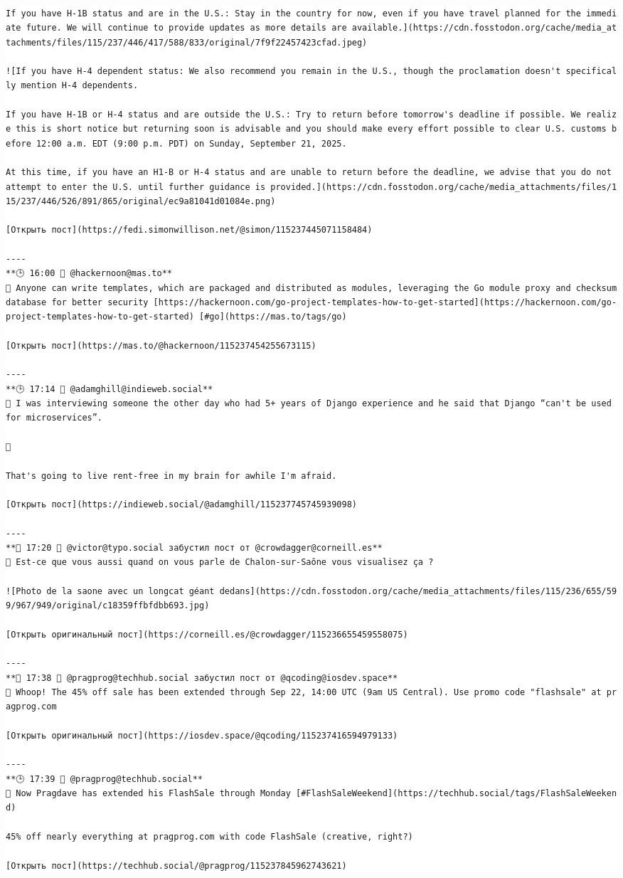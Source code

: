 ```
If you have H-1B status and are in the U.S.: Stay in the country for now, even if you have travel planned for the immediate future. We will continue to provide updates as more details are available.](https://cdn.fosstodon.org/cache/media_attachments/files/115/237/446/417/588/833/original/7f9f22457423cfad.jpeg)

![If you have H-4 dependent status: We also recommend you remain in the U.S., though the proclamation doesn't specifically mention H-4 dependents.

If you have H-1B or H-4 status and are outside the U.S.: Try to return before tomorrow's deadline if possible. We realize this is short notice but returning soon is advisable and you should make every effort possible to clear U.S. customs before 12:00 a.m. EDT (9:00 p.m. PDT) on Sunday, September 21, 2025.

At this time, if you have an H1-B or H-4 status and are unable to return before the deadline, we advise that you do not attempt to enter the U.S. until further guidance is provided.](https://cdn.fosstodon.org/cache/media_attachments/files/115/237/446/526/891/865/original/ec9a81041d01084e.png)

[Открыть пост](https://fedi.simonwillison.net/@simon/115237445071158484)

----
**🕒 16:00 👤 @hackernoon@mas.to**
💬 Anyone can write templates, which are packaged and distributed as modules, leveraging the Go module proxy and checksum database for better security [https://hackernoon.com/go-project-templates-how-to-get-started](https://hackernoon.com/go-project-templates-how-to-get-started) [#go](https://mas.to/tags/go)

[Открыть пост](https://mas.to/@hackernoon/115237454255673115)

----
**🕒 17:14 👤 @adamghill@indieweb.social**
💬 I was interviewing someone the other day who had 5+ years of Django experience and he said that Django “can't be used for microservices”.

🤔

That's going to live rent-free in my brain for awhile I'm afraid.

[Открыть пост](https://indieweb.social/@adamghill/115237745745939098)

----
**🔄 17:20 👤 @victor@typo.social забустил пост от @crowdagger@corneill.es**
💬 Est-ce que vous aussi quand on vous parle de Chalon-sur-Saône vous visualisez ça ?

![Photo de la saone avec un longcat géant dedans](https://cdn.fosstodon.org/cache/media_attachments/files/115/236/655/599/967/949/original/c18359ffbfdbb693.jpg)

[Открыть оригинальный пост](https://corneill.es/@crowdagger/115236655459558075)

----
**🔄 17:38 👤 @pragprog@techhub.social забустил пост от @qcoding@iosdev.space**
💬 Whoop! The 45% off sale has been extended through Sep 22, 14:00 UTC (9am US Central). Use promo code "flashsale" at pragprog.com

[Открыть оригинальный пост](https://iosdev.space/@qcoding/115237416594979133)

----
**🕒 17:39 👤 @pragprog@techhub.social**
💬 Now Pragdave has extended his FlashSale through Monday [#FlashSaleWeekend](https://techhub.social/tags/FlashSaleWeekend)

45% off nearly everything at pragprog.com with code FlashSale (creative, right?)

[Открыть пост](https://techhub.social/@pragprog/115237845962743621)
```